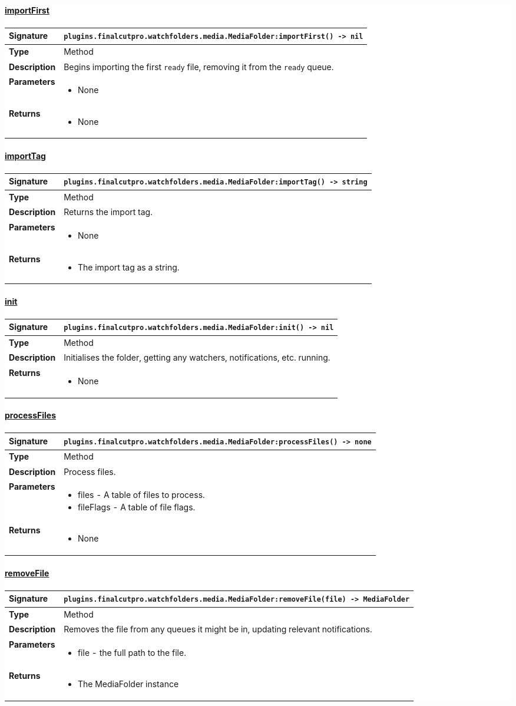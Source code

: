 #### [importFirst](#importfirst)
| <span style="float: left;">**Signature**</span> | <span style="float: left;">`plugins.finalcutpro.watchfolders.media.MediaFolder:importFirst() -> nil` </span>                                                          |
| -----------------------------------------------------|---------------------------------------------------------------------------------------------------------|
| **Type**                                             | Method |
| **Description**                                      | Begins importing the first `ready` file, removing it from the `ready` queue. |
| **Parameters**                                       | <ul><li>None</li></ul> |
| **Returns**                                          | <ul><li>None</li></ul> |

#### [importTag](#importtag)
| <span style="float: left;">**Signature**</span> | <span style="float: left;">`plugins.finalcutpro.watchfolders.media.MediaFolder:importTag() -> string` </span>                                                          |
| -----------------------------------------------------|---------------------------------------------------------------------------------------------------------|
| **Type**                                             | Method |
| **Description**                                      | Returns the import tag. |
| **Parameters**                                       | <ul><li>None</li></ul> |
| **Returns**                                          | <ul><li>The import tag as a string.</li></ul> |

#### [init](#init)
| <span style="float: left;">**Signature**</span> | <span style="float: left;">`plugins.finalcutpro.watchfolders.media.MediaFolder:init() -> nil` </span>                                                          |
| -----------------------------------------------------|---------------------------------------------------------------------------------------------------------|
| **Type**                                             | Method |
| **Description**                                      | Initialises the folder, getting any watchers, notifications, etc. running. |
| **Returns**                                          | <ul><li>None</li></ul> |

#### [processFiles](#processfiles)
| <span style="float: left;">**Signature**</span> | <span style="float: left;">`plugins.finalcutpro.watchfolders.media.MediaFolder:processFiles() -> none` </span>                                                          |
| -----------------------------------------------------|---------------------------------------------------------------------------------------------------------|
| **Type**                                             | Method |
| **Description**                                      | Process files. |
| **Parameters**                                       | <ul><li>files - A table of files to process.</li><li>fileFlags - A table of file flags.</li></ul> |
| **Returns**                                          | <ul><li>None</li></ul> |

#### [removeFile](#removefile)
| <span style="float: left;">**Signature**</span> | <span style="float: left;">`plugins.finalcutpro.watchfolders.media.MediaFolder:removeFile(file) -> MediaFolder` </span>                                                          |
| -----------------------------------------------------|---------------------------------------------------------------------------------------------------------|
| **Type**                                             | Method |
| **Description**                                      | Removes the file from any queues it might be in, updating relevant notifications. |
| **Parameters**                                       | <ul><li>file  - the full path to the file.</li></ul> |
| **Returns**                                          | <ul><li>The MediaFolder instance</li></ul> |
